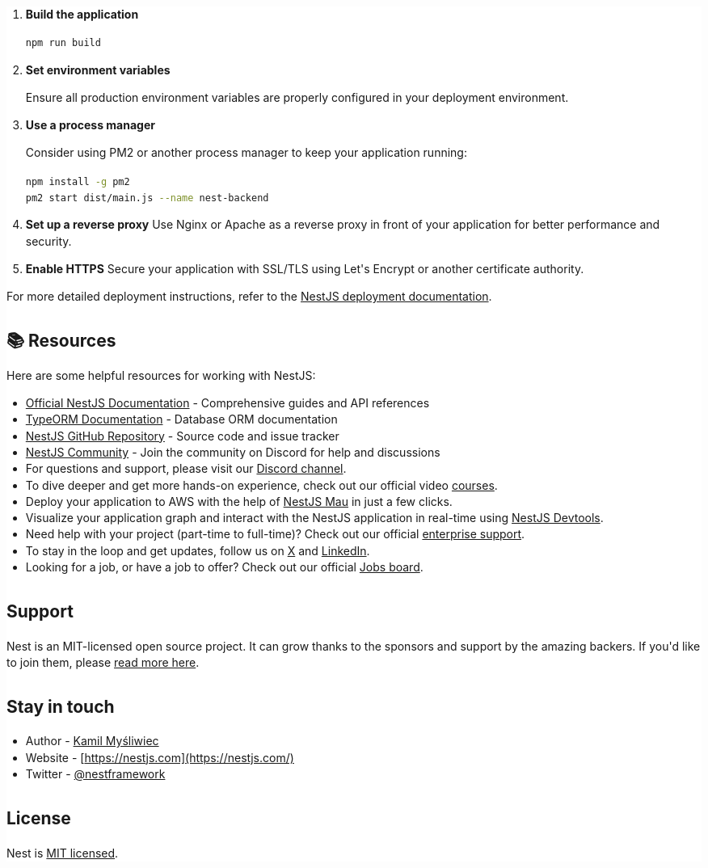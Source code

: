 1. **Build the application**

   ```bash
   npm run build
   ```

2. **Set environment variables**

   Ensure all production environment variables are properly configured in your deployment environment.

3. **Use a process manager**

   Consider using PM2 or another process manager to keep your application running:

   ```bash
   npm install -g pm2
   pm2 start dist/main.js --name nest-backend
   ```

4. **Set up a reverse proxy**
   Use Nginx or Apache as a reverse proxy in front of your application for better performance and security.

5. **Enable HTTPS**
   Secure your application with SSL/TLS using Let's Encrypt or another certificate authority.

For more detailed deployment instructions, refer to the [NestJS deployment documentation](https://docs.nestjs.com/deployment).

## 📚 Resources

Here are some helpful resources for working with NestJS:

- [Official NestJS Documentation](https://docs.nestjs.com) - Comprehensive guides and API references
- [TypeORM Documentation](https://typeorm.io/) - Database ORM documentation
- [NestJS GitHub Repository](https://github.com/nestjs/nest) - Source code and issue tracker
- [NestJS Community](https://discord.gg/nestjs) - Join the community on Discord for help and discussions
- For questions and support, please visit our [Discord channel](https://discord.gg/G7Qnnhy).
- To dive deeper and get more hands-on experience, check out our official video [courses](https://courses.nestjs.com/).
- Deploy your application to AWS with the help of [NestJS Mau](https://mau.nestjs.com) in just a few clicks.
- Visualize your application graph and interact with the NestJS application in real-time using [NestJS Devtools](https://devtools.nestjs.com).
- Need help with your project (part-time to full-time)? Check out our official [enterprise support](https://enterprise.nestjs.com).
- To stay in the loop and get updates, follow us on [X](https://x.com/nestframework) and [LinkedIn](https://linkedin.com/company/nestjs).
- Looking for a job, or have a job to offer? Check out our official [Jobs board](https://jobs.nestjs.com).

## Support

Nest is an MIT-licensed open source project. It can grow thanks to the sponsors and support by the amazing backers. If you'd like to join them, please [read more here](https://docs.nestjs.com/support).

## Stay in touch

- Author - [Kamil Myśliwiec](https://twitter.com/kammysliwiec)
- Website - [https://nestjs.com](https://nestjs.com/)
- Twitter - [@nestframework](https://twitter.com/nestframework)

## License

Nest is [MIT licensed](https://github.com/nestjs/nest/blob/master/LICENSE).
